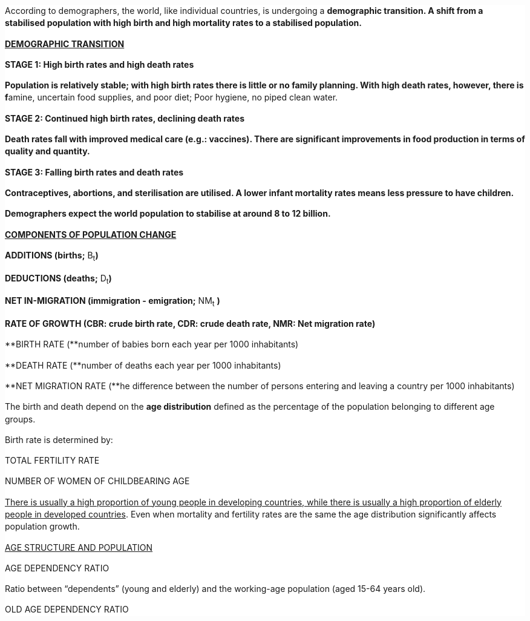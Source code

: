 According to demographers, the world, like individual countries, is undergoing a **demographic transition. A shift from a stabilised population with high birth and high mortality rates to a stabilised population.**

**<u>DEMOGRAPHIC TRANSITION</u>**

**STAGE 1: High birth rates and high death rates**

**Population is relatively stable; with high birth rates there is little or no family planning. With high death rates, however, there is f**amine, uncertain food supplies, and poor diet; Poor hygiene, no piped clean water.

**STAGE 2: Continued high birth rates, declining death rates**

**Death rates fall with improved medical care (e.g.: vaccines). There are significant improvements in food production in terms of quality and quantity.**

**STAGE 3: Falling birth rates and death rates**

**Contraceptives, abortions, and sterilisation are utilised. A lower infant mortality rates means less pressure to have children.**

**Demographers expect the world population to stabilise at around 8 to 12 billion.**

**<u>COMPONENTS OF POPULATION CHANGE</u>**

**ADDITIONS (births;** B<sub>t</sub>**)**

**DEDUCTIONS (deaths;** D<sub>t</sub>**)**

**NET IN-MIGRATION (immigration - emigration;** NM<sub>t</sub> **)**

**RATE OF GROWTH (CBR: crude birth rate, CDR: crude death rate, NMR: Net migration rate)**

**BIRTH RATE (**number of babies born each year per 1000 inhabitants)

**DEATH RATE (**number of deaths each year per 1000 inhabitants)

**NET MIGRATION RATE (**he difference between the number of persons entering and leaving a country per 1000 inhabitants)

The birth and death depend on the **age distribution** defined as the percentage of the population belonging to different age groups.

Birth rate is determined by:

TOTAL FERTILITY RATE

NUMBER OF WOMEN OF CHILDBEARING AGE

<u>There is usually a high proportion of young people in developing countries, while there is usually a high proportion of elderly people in developed countries</u>. Even when mortality and fertility rates are the same the age distribution significantly affects population growth.

<u>AGE STRUCTURE AND POPULATION</u>

AGE DEPENDENCY RATIO

Ratio between “dependents” (young and elderly) and the working-age population (aged 15-64 years old).

OLD AGE DEPENDENCY RATIO
